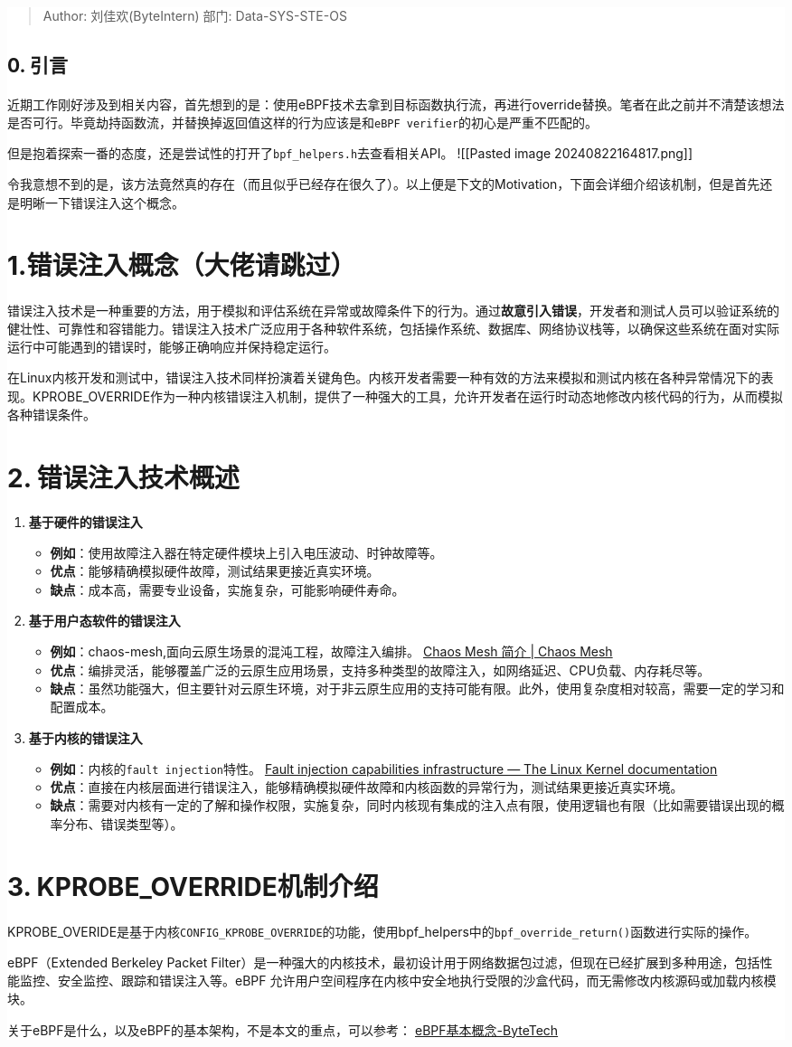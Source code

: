 > Author: 刘佳欢(ByteIntern)
>部门: Data-SYS-STE-OS


## 0. 引言

近期工作刚好涉及到相关内容，首先想到的是：使用eBPF技术去拿到目标函数执行流，再进行override替换。笔者在此之前并不清楚该想法是否可行。毕竟劫持函数流，并替换掉返回值这样的行为应该是和`eBPF verifier`的初心是严重不匹配的。

但是抱着探索一番的态度，还是尝试性的打开了`bpf_helpers.h`去查看相关API。
![[Pasted image 20240822164817.png]]

令我意想不到的是，该方法竟然真的存在（而且似乎已经存在很久了）。以上便是下文的Motivation，下面会详细介绍该机制，但是首先还是明晰一下错误注入这个概念。



# 1.错误注入概念（大佬请跳过）

错误注入技术是一种重要的方法，用于模拟和评估系统在异常或故障条件下的行为。通过**故意引入错误**，开发者和测试人员可以验证系统的健壮性、可靠性和容错能力。错误注入技术广泛应用于各种软件系统，包括操作系统、数据库、网络协议栈等，以确保这些系统在面对实际运行中可能遇到的错误时，能够正确响应并保持稳定运行。

在Linux内核开发和测试中，错误注入技术同样扮演着关键角色。内核开发者需要一种有效的方法来模拟和测试内核在各种异常情况下的表现。KPROBE_OVERRIDE作为一种内核错误注入机制，提供了一种强大的工具，允许开发者在运行时动态地修改内核代码的行为，从而模拟各种错误条件。



# 2. 错误注入技术概述
1. **基于硬件的错误注入**
    - **例如**：使用故障注入器在特定硬件模块上引入电压波动、时钟故障等。
    - **优点**：能够精确模拟硬件故障，测试结果更接近真实环境。
    - **缺点**：成本高，需要专业设备，实施复杂，可能影响硬件寿命。

2. **基于用户态软件的错误注入**
    - **例如**：chaos-mesh,面向云原生场景的混沌工程，故障注入编排。
	    [Chaos Mesh 简介 | Chaos Mesh](https://chaos-mesh.org/zh/docs/)
	- **优点**：编排灵活，能够覆盖广泛的云原生应用场景，支持多种类型的故障注入，如网络延迟、CPU负载、内存耗尽等。
	- **缺点**：虽然功能强大，但主要针对云原生环境，对于非云原生应用的支持可能有限。此外，使用复杂度相对较高，需要一定的学习和配置成本。

3. **基于内核的错误注入**
	- **例如**：内核的`fault injection`特性。
		[Fault injection capabilities infrastructure — The Linux Kernel documentation](https://docs.kernel.org/fault-injection/fault-injection.html)
	- **优点**：直接在内核层面进行错误注入，能够精确模拟硬件故障和内核函数的异常行为，测试结果更接近真实环境。
	- **缺点**：需要对内核有一定的了解和操作权限，实施复杂，同时内核现有集成的注入点有限，使用逻辑也有限（比如需要错误出现的概率分布、错误类型等）。



# 3. KPROBE_OVERRIDE机制介绍
KPROBE_OVERIDE是基于内核`CONFIG_KPROBE_OVERRIDE`的功能，使用bpf_helpers中的`bpf_override_return()`函数进行实际的操作。

eBPF（Extended Berkeley Packet Filter）是一种强大的内核技术，最初设计用于网络数据包过滤，但现在已经扩展到多种用途，包括性能监控、安全监控、跟踪和错误注入等。eBPF 允许用户空间程序在内核中安全地执行受限的沙盒代码，而无需修改内核源码或加载内核模块。

关于eBPF是什么，以及eBPF的基本架构，不是本文的重点，可以参考：
	[eBPF基本概念-ByteTech](https://bytetech.info/articles/7275228385666678842?searchId=202408231120572A772C557E6B55DED6A7)
